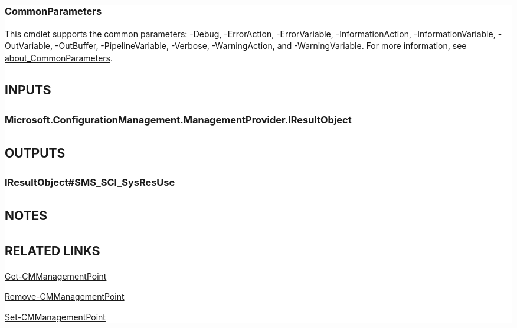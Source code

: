### CommonParameters
This cmdlet supports the common parameters: -Debug, -ErrorAction, -ErrorVariable, -InformationAction, -InformationVariable, -OutVariable, -OutBuffer, -PipelineVariable, -Verbose, -WarningAction, and -WarningVariable. For more information, see [about_CommonParameters](http://go.microsoft.com/fwlink/?LinkID=113216).

## INPUTS

### Microsoft.ConfigurationManagement.ManagementProvider.IResultObject

## OUTPUTS

### IResultObject#SMS_SCI_SysResUse

## NOTES

## RELATED LINKS

[Get-CMManagementPoint](Get-CMManagementPoint.md)

[Remove-CMManagementPoint](Remove-CMManagementPoint.md)

[Set-CMManagementPoint](Set-CMManagementPoint.md)
